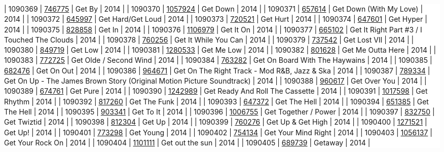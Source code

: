 | 1090369 | [746775](https://www.discogs.com/master/746775) | Get By | 2014 |
| 1090370 | [1057924](https://www.discogs.com/master/1057924) | Get Down | 2014 |
| 1090371 | [657614](https://www.discogs.com/master/657614) | Get Down (With My Love) | 2014 |
| 1090372 | [645997](https://www.discogs.com/master/645997) | Get Hard/Get Loud | 2014 |
| 1090373 | [720521](https://www.discogs.com/master/720521) | Get Hurt | 2014 |
| 1090374 | [647601](https://www.discogs.com/master/647601) | Get Hyper | 2014 |
| 1090375 | [828858](https://www.discogs.com/master/828858) | Get In | 2014 |
| 1090376 | [1106979](https://www.discogs.com/master/1106979) | Get It On | 2014 |
| 1090377 | [665102](https://www.discogs.com/master/665102) | Get It Right Part #3 / I Touched The Clouds | 2014 |
| 1090378 | [760256](https://www.discogs.com/master/760256) | Get It While You Can | 2014 |
| 1090379 | [737542](https://www.discogs.com/master/737542) | Get Lost VII | 2014 |
| 1090380 | [849719](https://www.discogs.com/master/849719) | Get Low | 2014 |
| 1090381 | [1280533](https://www.discogs.com/master/1280533) | Get Me Low | 2014 |
| 1090382 | [801628](https://www.discogs.com/master/801628) | Get Me Outta Here | 2014 |
| 1090383 | [772725](https://www.discogs.com/master/772725) | Get Olde / Second Wind | 2014 |
| 1090384 | [763282](https://www.discogs.com/master/763282) | Get On Board With The Haywains | 2014 |
| 1090385 | [682476](https://www.discogs.com/master/682476) | Get On Out | 2014 |
| 1090386 | [964671](https://www.discogs.com/master/964671) | Get On The Right Track - Mod R&B, Jazz & Ska | 2014 |
| 1090387 | [789334](https://www.discogs.com/master/789334) | Get On Up - The James Brown Story (Original Motion Picture Soundtrack) | 2014 |
| 1090388 | [960617](https://www.discogs.com/master/960617) | Get Over You | 2014 |
| 1090389 | [674761](https://www.discogs.com/master/674761) | Get Pure | 2014 |
| 1090390 | [1242989](https://www.discogs.com/master/1242989) | Get Ready And Roll The Cassette | 2014 |
| 1090391 | [1017598](https://www.discogs.com/master/1017598) | Get Rhythm | 2014 |
| 1090392 | [817260](https://www.discogs.com/master/817260) | Get The Funk | 2014 |
| 1090393 | [647372](https://www.discogs.com/master/647372) | Get The Hell | 2014 |
| 1090394 | [651385](https://www.discogs.com/master/651385) | Get The Hell | 2014 |
| 1090395 | [903341](https://www.discogs.com/master/903341) | Get To It | 2014 |
| 1090396 | [1006755](https://www.discogs.com/master/1006755) | Get Together / Power | 2014 |
| 1090397 | [832750](https://www.discogs.com/master/832750) | Get Twiztid | 2014 |
| 1090398 | [812304](https://www.discogs.com/master/812304) | Get Up | 2014 |
| 1090399 | [760276](https://www.discogs.com/master/760276) | Get Up & Get High | 2014 |
| 1090400 | [1271521](https://www.discogs.com/master/1271521) | Get Up! | 2014 |
| 1090401 | [773298](https://www.discogs.com/master/773298) | Get Young | 2014 |
| 1090402 | [754134](https://www.discogs.com/master/754134) | Get Your Mind Right | 2014 |
| 1090403 | [1056137](https://www.discogs.com/master/1056137) | Get Your Rock On | 2014 |
| 1090404 | [1101111](https://www.discogs.com/master/1101111) | Get out the sun | 2014 |
| 1090405 | [689739](https://www.discogs.com/master/689739) | Getaway | 2014 |
